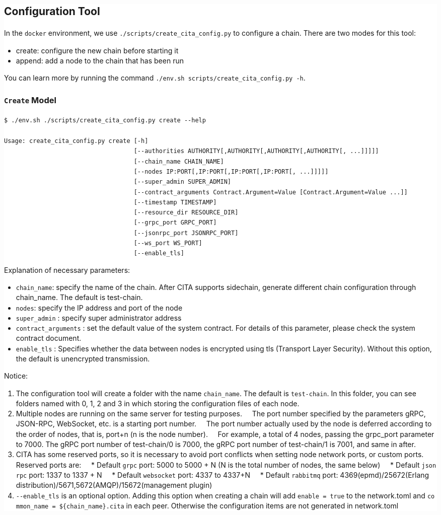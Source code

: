 ## Configuration Tool

In the `docker` environment, we use `./scripts/create_cita_config.py` to configure a chain. There are two modes for this tool:

* create: configure the new chain before starting it
* append: add a node to the chain that has been run

You can learn more by running the command `./env.sh scripts/create_cita_config.py -h`.

### `Create` Model

```shell
$ ./env.sh ./scripts/create_cita_config.py create --help

Usage: create_cita_config.py create [-h]
                                    [--authorities AUTHORITY[,AUTHORITY[,AUTHORITY[,AUTHORITY[, ...]]]]]
                                    [--chain_name CHAIN_NAME]
                                    [--nodes IP:PORT[,IP:PORT[,IP:PORT[,IP:PORT[, ...]]]]]
                                    [--super_admin SUPER_ADMIN]
                                    [--contract_arguments Contract.Argument=Value [Contract.Argument=Value ...]]
                                    [--timestamp TIMESTAMP]
                                    [--resource_dir RESOURCE_DIR]
                                    [--grpc_port GRPC_PORT]
                                    [--jsonrpc_port JSONRPC_PORT]
                                    [--ws_port WS_PORT]
                                    [--enable_tls]
```

Explanation of necessary parameters:

* `chain_name`: specify the name of the chain. After CITA supports sidechain, generate different chain configuration through chain_name. The default is test-chain.
* `nodes`: specify the IP address and port of the node
* `super_admin` : specify super administrator address
* `contract_arguments` : set the default value of the system contract. For details of this parameter, please check the system contract document.
* `enable_tls` : Specifies whether the data between nodes is encrypted using tls (Transport Layer Security). Without this option, the default is unencrypted transmission.

Notice:

1. The configuration tool will create a folder with the name `chain_name`. The default is `test-chain`. In this folder, you can see folders named with 0, 1, 2 and 3 in which storing the configuration files of each node.
2. Multiple nodes are running on the same server for testing purposes.
    The port number specified by the parameters gRPC, JSON-RPC, WebSocket, etc. is a starting port number.
    The port number actually used by the node is deferred according to the order of nodes, that is, port+n (n is the node number).
    For example, a total of 4 nodes, passing the grpc_port parameter to 7000. The gRPC port number of test-chain/0 is 7000, the gRPC port number of test-chain/1 is 7001, and same in after.
3. CITA has some reserved ports, so it is necessary to avoid port conflicts when setting node network ports, or custom ports. Reserved ports are:
    * Default `grpc` port: 5000 to 5000 + N (N is the total number of nodes, the same below)
    * Default `jsonrpc` port: 1337 to 1337 + N
    * Default `websocket` port: 4337 to 4337+N
    * Default `rabbitmq` port: 4369(epmd)/25672(Erlang distribution)/5671,5672(AMQP)/15672(management plugin)
4. `--enable_tls` is an optional option. Adding this option when creating a chain will add `enable = true` to the network.toml and `common_name = ${chain_name}.cita` in each peer. Otherwise the configuration items are not generated in network.toml
